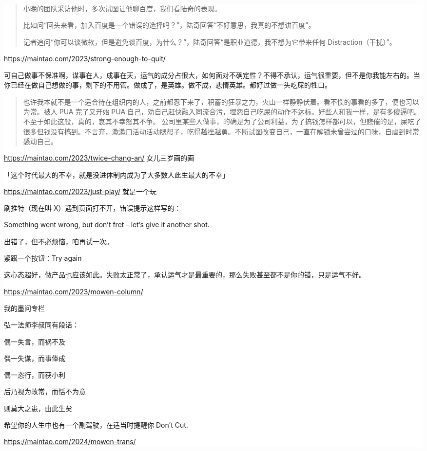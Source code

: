 > 小晚的团队采访他时，多次试图让他聊百度，我们看陆奇的表现。
>
>  比如问“回头来看，加入百度是一个错误的选择吗？”，陆奇回答“不好意思，我真的不想讲百度”。
>
> 记者追问“你可以谈微软，但是避免谈百度，为什么？”，陆奇回答“是职业道德，我不想为它带来任何 Distraction（干扰）”。




https://maintao.com/2023/strong-enough-to-quit/

可自己做事不保准啊，谋事在人，成事在天，运气的成分占很大，如何面对不确定性？不得不承认，运气很重要，但不是你我能左右的。当你已经在做自己想做的事，剩下的不用管。做成了，是英雄。做不成，悲情英雄。都好过做一头吃屎的牲口。
> 也许我本就不是一个适合待在组织内的人，之前都忍下来了，积蓄的狂暴之力，火山一样静静伏着。看不惯的事看的多了，便也习以为常。被人 PUA 完了又开始 PUA 自己，劝自己赶快融入同流合污，埋怨自己吃屎的动作不达标。好些人和我一样，是有多傻逼吧。不至于如此这般，真的，哀其不幸怒其不争。
> 公司里某些人做事，的确是为了公司利益，为了搞钱怎样都可以，但悲催的是，屎吃了很多但钱没有搞到。不言弃，漱漱口活动活动腮帮子，吃得越挫越勇。不断试图改变自己，一直在解锁未曾尝过的口味，自虐到时常感动自己。





https://maintao.com/2023/twice-chang-an/   女儿三岁画的画

「这个时代最大的不幸，就是没进体制内成为了大多数人此生最大的不幸」



https://maintao.com/2023/just-play/  就是一个玩

刷推特（现在叫 X）遇到页面打不开，错误提示这样写的：

Something went wrong, but don’t fret - let’s give it another shot.

出错了，但不必烦恼，咱再试一次。

紧跟一个按钮：Try again

这心态超好，做产品也应该如此。失败太正常了，承认运气才是最重要的，那么失败甚至都不是你的错，只是运气不好。




https://maintao.com/2023/mowen-column/



我的墨问专栏

弘一法师李叔同有段话：

偶一失言，而祸不及

偶一失谋，而事俸成

偶一恣行，而获小利

后乃视为故常，而恬不为意

则莫大之患，由此生矣

希望你的人生中也有一个副驾驶，在适当时提醒你 Don’t Cut.





https://maintao.com/2024/mowen-trans/

